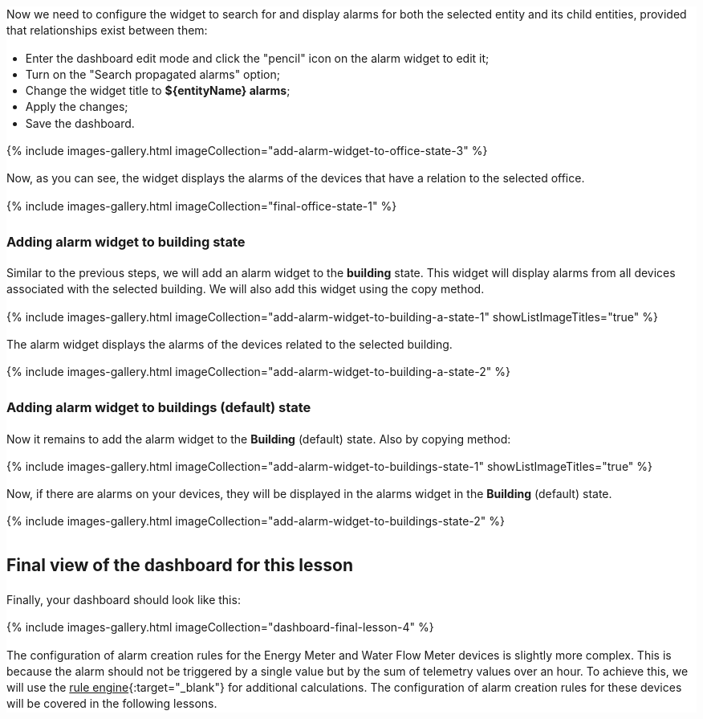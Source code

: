 Now we need to configure the widget to search for and display alarms for both the selected entity and its child entities, provided that relationships exist between them:

- Enter the dashboard edit mode and click the "pencil" icon on the alarm widget to edit it;
- Turn on the "Search propagated alarms" option;
- Change the widget title to **${entityName} alarms**;
- Apply the changes;
- Save the dashboard.

{% include images-gallery.html imageCollection="add-alarm-widget-to-office-state-3" %}

Now, as you can see, the widget displays the alarms of the devices that have a relation to the selected office.

{% include images-gallery.html imageCollection="final-office-state-1" %}

### Adding alarm widget to building state

Similar to the previous steps, we will add an alarm widget to the **building** state. This widget will display alarms from all devices associated with the selected building. We will also add this widget using the copy method.

{% include images-gallery.html imageCollection="add-alarm-widget-to-building-a-state-1" showListImageTitles="true" %}

The alarm widget displays the alarms of the devices related to the selected building.

{% include images-gallery.html imageCollection="add-alarm-widget-to-building-a-state-2" %}

### Adding alarm widget to buildings (default) state

Now it remains to add the alarm widget to the  **Building** (default) state. Also by copying method:

{% include images-gallery.html imageCollection="add-alarm-widget-to-buildings-state-1" showListImageTitles="true" %}

Now, if there are alarms on your devices, they will be displayed in the alarms widget in the **Building** (default) state.

{% include images-gallery.html imageCollection="add-alarm-widget-to-buildings-state-2" %}

## Final view of the dashboard for this lesson

Finally, your dashboard should look like this:

{% include images-gallery.html imageCollection="dashboard-final-lesson-4" %}

The configuration of alarm creation rules for the Energy Meter and Water Flow Meter devices is slightly more complex. 
This is because the alarm should not be triggered by a single value but by the sum of telemetry values over an hour. 
To achieve this, we will use the [rule engine](/docs/{{docsPrefix}}user-guide/rule-engine-2-0/re-getting-started/){:target="_blank"} for additional calculations. 
The configuration of alarm creation rules for these devices will be covered in the following lessons.
